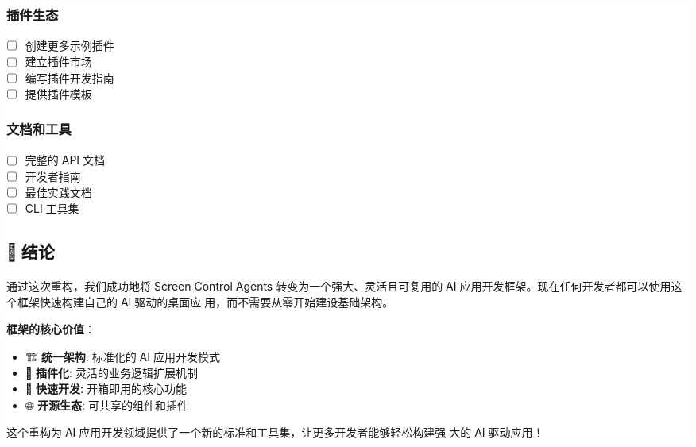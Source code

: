 ### 插件生态

- [ ] 创建更多示例插件
- [ ] 建立插件市场
- [ ] 编写插件开发指南
- [ ] 提供插件模板

### 文档和工具

- [ ] 完整的 API 文档
- [ ] 开发者指南
- [ ] 最佳实践文档
- [ ] CLI 工具集

## 🎊 结论

通过这次重构，我们成功地将 Screen Control Agents 转变为一个强大、灵活且可复用的
AI 应用开发框架。现在任何开发者都可以使用这个框架快速构建自己的 AI 驱动的桌面应
用，而不需要从零开始建设基础架构。

**框架的核心价值**：

- 🏗️ **统一架构**: 标准化的 AI 应用开发模式
- 🔌 **插件化**: 灵活的业务逻辑扩展机制
- 🚀 **快速开发**: 开箱即用的核心功能
- 🌐 **开源生态**: 可共享的组件和插件

这个重构为 AI 应用开发领域提供了一个新的标准和工具集，让更多开发者能够轻松构建强
大的 AI 驱动应用！
